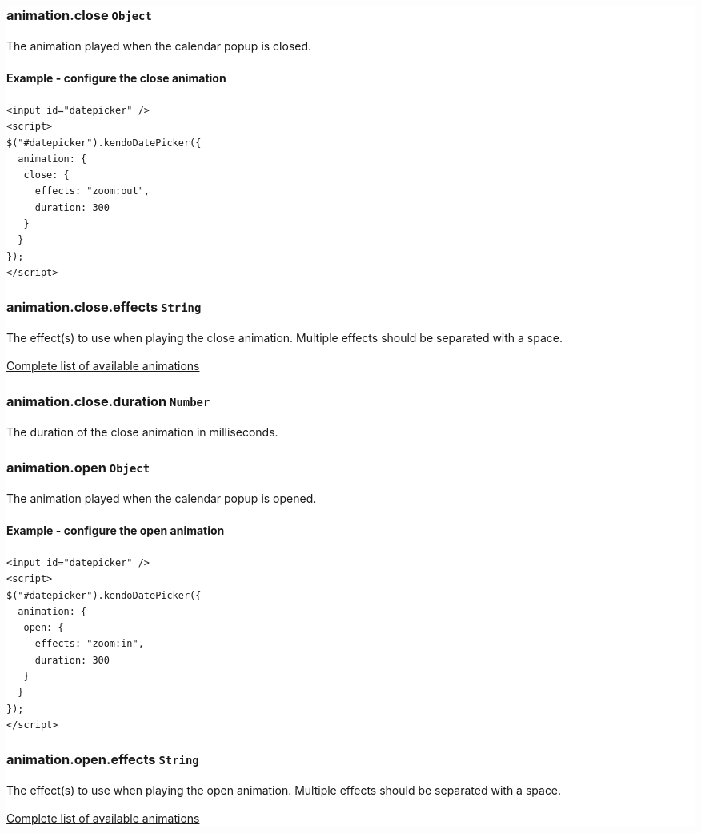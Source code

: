 ### animation.close `Object`

The animation played when the calendar popup is closed.

#### Example - configure the close animation

    <input id="datepicker" />
    <script>
    $("#datepicker").kendoDatePicker({
      animation: {
       close: {
         effects: "zoom:out",
         duration: 300
       }
      }
    });
    </script>

### animation.close.effects `String`

The effect(s) to use when playing the close animation. Multiple effects should be separated with a space.

[Complete list of available animations](/api/javascript/effects/common)

### animation.close.duration `Number`

The duration of the close animation in milliseconds.

### animation.open `Object`

The animation played when the calendar popup is opened.

#### Example - configure the open animation

    <input id="datepicker" />
    <script>
    $("#datepicker").kendoDatePicker({
      animation: {
       open: {
         effects: "zoom:in",
         duration: 300
       }
      }
    });
    </script>

### animation.open.effects `String`

The effect(s) to use when playing the open animation. Multiple effects should be separated with a space.

[Complete list of available animations](/api/javascript/effects/common)
